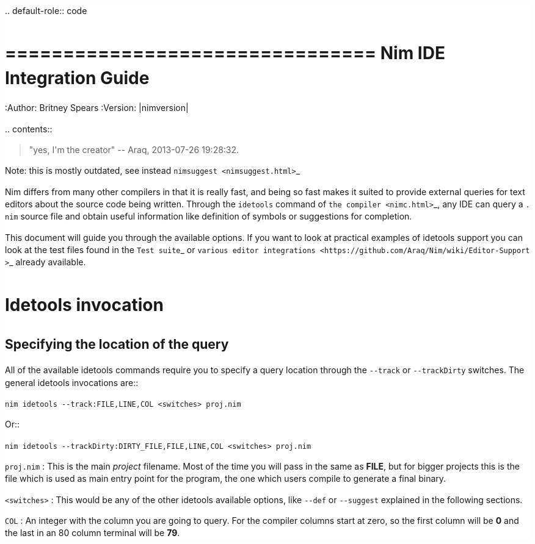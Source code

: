 .. default-role:: code

================================
  Nim IDE Integration Guide
================================

:Author: Britney Spears
:Version: |nimversion|

.. contents::


> "yes, I'm the creator" -- Araq, 2013-07-26 19:28:32.

Note: this is mostly outdated, see instead `nimsuggest <nimsuggest.html>`_

Nim differs from many other compilers in that it is really fast,
and being so fast makes it suited to provide external queries for
text editors about the source code being written. Through the
`idetools` command of `the compiler <nimc.html>`_, any IDE
can query a `.nim` source file and obtain useful information like
definition of symbols or suggestions for completion.

This document will guide you through the available options. If you
want to look at practical examples of idetools support you can look
at the test files found in the `Test suite`_ or `various editor
integrations <https://github.com/Araq/Nim/wiki/Editor-Support>`_
already available.


Idetools invocation
===================

Specifying the location of the query
------------------------------------

All of the available idetools commands require you to specify a
query location through the `--track` or `--trackDirty` switches.
The general idetools invocations are::

    nim idetools --track:FILE,LINE,COL <switches> proj.nim

Or::

    nim idetools --trackDirty:DIRTY_FILE,FILE,LINE,COL <switches> proj.nim

`proj.nim`
:   This is the main *project* filename. Most of the time you will
    pass in the same as **FILE**, but for bigger projects this is
    the file which is used as main entry point for the program, the
    one which users compile to generate a final binary.

`<switches>`
:   This would be any of the other idetools available options, like
    `--def` or `--suggest` explained in the following sections.

`COL`
:   An integer with the column you are going to query. For the
    compiler columns start at zero, so the first column will be
    **0** and the last in an 80 column terminal will be **79**.
